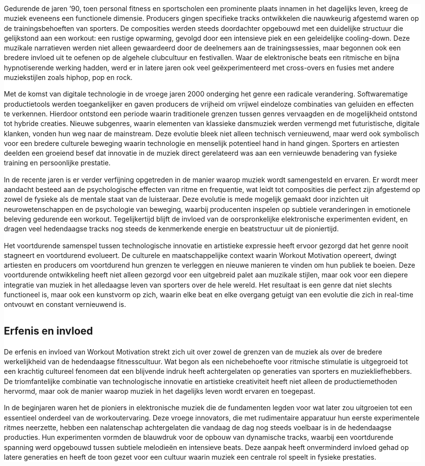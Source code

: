 Gedurende de jaren ’90, toen personal fitness en sportscholen een prominente plaats innamen in het dagelijks leven, kreeg de muziek eveneens een functionele dimensie. Producers gingen specifieke tracks ontwikkelen die nauwkeurig afgestemd waren op de trainingsbehoeften van sporters. De composities werden steeds doordachter opgebouwd met een duidelijke structuur die gelijkstond aan een workout: een rustige opwarming, gevolgd door een intensieve piek en een geleidelijke cooling-down. Deze muzikale narratieven werden niet alleen gewaardeerd door de deelnemers aan de trainingssessies, maar begonnen ook een bredere invloed uit te oefenen op de algehele clubcultuur en festivallen. Waar de elektronische beats een ritmische en bijna hypnotiserende werking hadden, werd er in latere jaren ook veel geëxperimenteerd met cross-overs en fusies met andere muziekstijlen zoals hiphop, pop en rock.  

Met de komst van digitale technologie in de vroege jaren 2000 onderging het genre een radicale verandering. Softwarematige productietools werden toegankelijker en gaven producers de vrijheid om vrijwel eindeloze combinaties van geluiden en effecten te verkennen. Hierdoor ontstond een periode waarin traditionele grenzen tussen genres vervaagden en de mogelijkheid ontstond tot hybride creaties. Nieuwe subgenres, waarin elementen van klassieke dansmuziek werden vermengd met futuristische, digitale klanken, vonden hun weg naar de mainstream. Deze evolutie bleek niet alleen technisch vernieuwend, maar werd ook symbolisch voor een bredere culturele beweging waarin technologie en menselijk potentieel hand in hand gingen. Sporters en artiesten deelden een groeiend besef dat innovatie in de muziek direct gerelateerd was aan een vernieuwde benadering van fysieke training en persoonlijke prestatie.  

In de recente jaren is er verder verfijning opgetreden in de manier waarop muziek wordt samengesteld en ervaren. Er wordt meer aandacht besteed aan de psychologische effecten van ritme en frequentie, wat leidt tot composities die perfect zijn afgestemd op zowel de fysieke als de mentale staat van de luisteraar. Deze evolutie is mede mogelijk gemaakt door inzichten uit neurowetenschappen en de psychologie van beweging, waarbij producenten inspelen op subtiele veranderingen in emotionele beleving gedurende een workout. Tegelijkertijd blijft de invloed van de oorspronkelijke elektronische experimenten evident, en dragen veel hedendaagse tracks nog steeds de kenmerkende energie en beatstructuur uit de pioniertijd.  

Het voortdurende samenspel tussen technologische innovatie en artistieke expressie heeft ervoor gezorgd dat het genre nooit stagneert en voortdurend evolueert. De culturele en maatschappelijke context waarin Workout Motivation opereert, dwingt artiesten en producers om voortdurend hun grenzen te verleggen en nieuwe manieren te vinden om hun publiek te boeien. Deze voortdurende ontwikkeling heeft niet alleen gezorgd voor een uitgebreid palet aan muzikale stijlen, maar ook voor een diepere integratie van muziek in het alledaagse leven van sporters over de hele wereld. Het resultaat is een genre dat niet slechts functioneel is, maar ook een kunstvorm op zich, waarin elke beat en elke overgang getuigt van een evolutie die zich in real-time ontvouwt en constant vernieuwend is.


## Erfenis en invloed

De erfenis en invloed van Workout Motivation strekt zich uit over zowel de grenzen van de muziek als over de bredere werkelijkheid van de hedendaagse fitnesscultuur. Wat begon als een nichebehoefte voor ritmische stimulatie is uitgegroeid tot een krachtig cultureel fenomeen dat een blijvende indruk heeft achtergelaten op generaties van sporters en muziekliefhebbers. De triomfantelijke combinatie van technologische innovatie en artistieke creativiteit heeft niet alleen de productiemethoden hervormd, maar ook de manier waarop muziek in het dagelijks leven wordt ervaren en toegepast.  

In de beginjaren waren het de pioniers in elektronische muziek die de fundamenten legden voor wat later zou uitgroeien tot een essentieel onderdeel van de workoutervaring. Deze vroege innovators, die met rudimentaire apparatuur hun eerste experimentele ritmes neerzette, hebben een nalatenschap achtergelaten die vandaag de dag nog steeds voelbaar is in de hedendaagse producties. Hun experimenten vormden de blauwdruk voor de opbouw van dynamische tracks, waarbij een voortdurende spanning werd opgebouwd tussen subtiele melodieën en intensieve beats. Deze aanpak heeft onverminderd invloed gehad op latere generaties en heeft de toon gezet voor een cultuur waarin muziek een centrale rol speelt in fysieke prestaties.  
